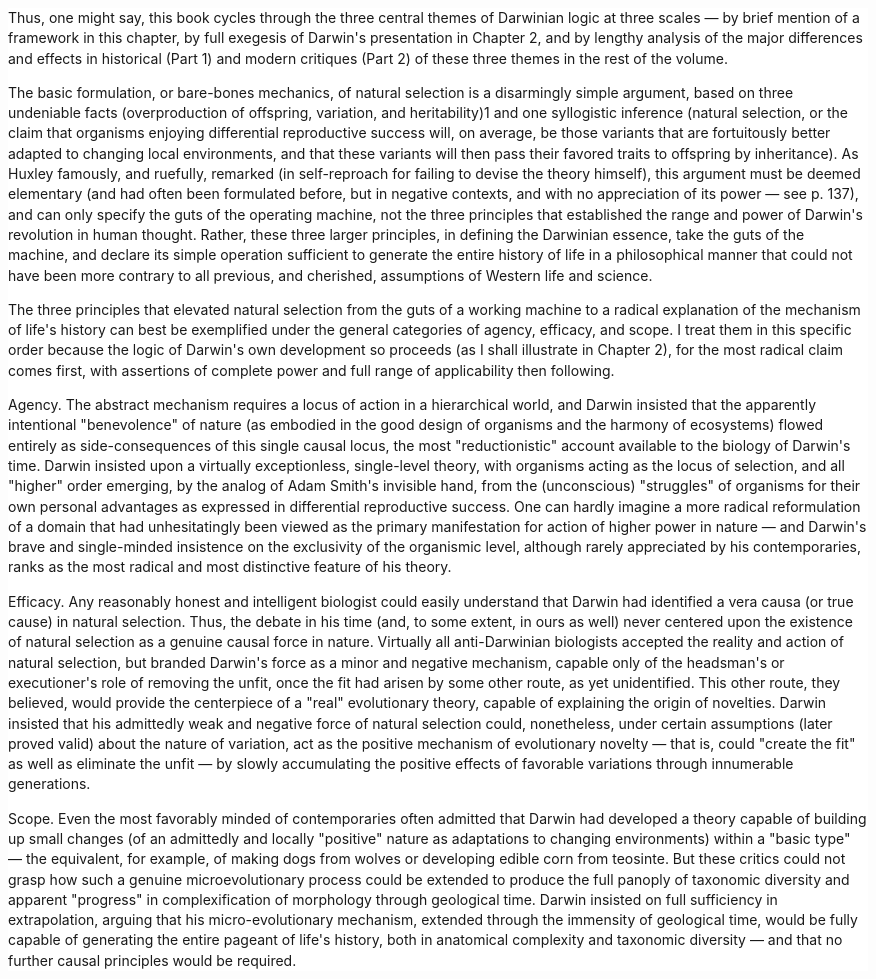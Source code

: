 
Thus, one might say, this book cycles through the three central themes of Darwinian logic at three scales — by brief mention of a framework in this chapter, by full exegesis of Darwin's presentation in Chapter 2, and by lengthy analysis of the major differences and effects in historical (Part 1) and modern critiques (Part 2) of these three themes in the rest of the volume.

The basic formulation, or bare-bones mechanics, of natural selection is a disarmingly simple argument, based on three undeniable facts (overproduc­tion of offspring, variation, and heritability)1 and one syllogistic inference (natural selection, or the claim that organisms enjoying differential reproduc­tive success will, on average, be those variants that are fortuitously better adapted to changing local environments, and that these variants will then pass their favored traits to offspring by inheritance). As Huxley famously, and ruefully, remarked (in self-reproach for failing to devise the theory him­self), this argument must be deemed elementary (and had often been formulated before, but in negative contexts, and with no appreciation of its power — see p. 137), and can only specify the guts of the operating machine, not the three principles that established the range and power of Darwin's rev­olution in human thought. Rather, these three larger principles, in defining the Darwinian essence, take the guts of the machine, and declare its simple operation sufficient to generate the entire history of life in a philosophical manner that could not have been more contrary to all previous, and cher­ished, assumptions of Western life and science.

The three principles that elevated natural selection from the guts of a working machine to a radical explanation of the mechanism of life's history can best be exemplified under the general categories of agency, efficacy, and scope. I treat them in this specific order because the logic of Darwin's own de­velopment so proceeds (as I shall illustrate in Chapter 2), for the most radical claim comes first, with assertions of complete power and full range of appli­cability then following.

Agency. The abstract mechanism requires a locus of action in a hierar­chical world, and Darwin insisted that the apparently intentional "benevo­lence" of nature (as embodied in the good design of organisms and the har­mony of ecosystems) flowed entirely as side-consequences of this single causal locus, the most "reductionistic" account available to the biology of Darwin's time. Darwin insisted upon a virtually exceptionless, single-level theory, with organisms acting as the locus of selection, and all "higher" order emerging, by the analog of Adam Smith's invisible hand, from the (unconscious) "strug­gles" of organisms for their own personal advantages as expressed in dif­ferential reproductive success. One can hardly imagine a more radical refor­mulation of a domain that had unhesitatingly been viewed as the primary manifestation for action of higher power in nature — and Darwin's brave and single-minded insistence on the exclusivity of the organismic level, although rarely appreciated by his contemporaries, ranks as the most radical and most distinctive feature of his theory.

Efficacy. Any reasonably honest and intelligent biologist could easily understand that Darwin had identified a vera causa (or true cause) in natural selection. Thus, the debate in his time (and, to some extent, in ours as well) never centered upon the existence of natural selection as a genuine causal force in nature. Virtually all anti-Darwinian biologists accepted the reality and action of natural selection, but branded Darwin's force as a minor and negative mechanism, capable only of the headsman's or executioner's role of removing the unfit, once the fit had arisen by some other route, as yet uniden­tified. This other route, they believed, would provide the centerpiece of a "real" evolutionary theory, capable of explaining the origin of novelties. Dar­win insisted that his admittedly weak and negative force of natural selection could, nonetheless, under certain assumptions (later proved valid) about the nature of variation, act as the positive mechanism of evolutionary novelty — that is, could "create the fit" as well as eliminate the unfit — by slowly accu­mulating the positive effects of favorable variations through innumerable generations.

Scope. Even the most favorably minded of contemporaries often admit­ted that Darwin had developed a theory capable of building up small changes (of an admittedly and locally "positive" nature as adaptations to changing environments) within a "basic type" — the equivalent, for example, of making dogs from wolves or developing edible corn from teosinte. But these critics could not grasp how such a genuine microevolutionary process could be ex­tended to produce the full panoply of taxonomic diversity and apparent "progress" in complexification of morphology through geological time. Dar­win insisted on full sufficiency in extrapolation, arguing that his micro-evolutionary mechanism, extended through the immensity of geological time, would be fully capable of generating the entire pageant of life's history, both in anatomical complexity and taxonomic diversity — and that no further causal principles would be required.

